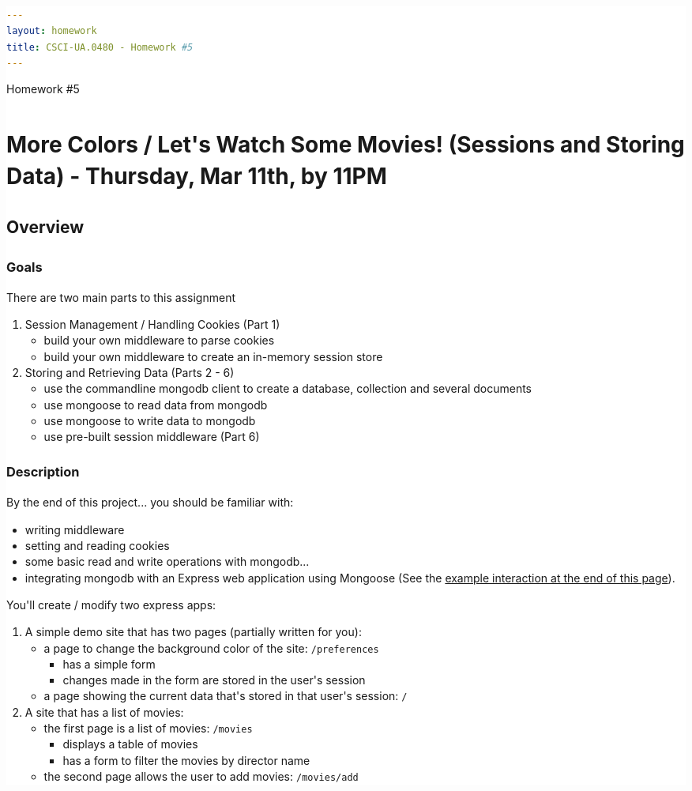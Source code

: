 ```yaml
---
layout: homework
title: CSCI-UA.0480 - Homework #5
---
```


<div class="panel panel-default">
	<div class="panel-heading">Homework #5</div>
	<div class="panel-body" markdown="block">

# More Colors / Let's Watch Some Movies! (Sessions and Storing Data) - __Thursday, Mar 11th, by 11PM__

## Overview

### Goals

There are two main parts to this assignment

1. Session Management / Handling Cookies (Part 1)
    * build your own middleware to parse cookies
    * build your own middleware to create an in-memory session store
2. Storing and Retrieving Data (Parts 2 - 6)
    * use the commandline mongodb client to create a database, collection and several documents
    * use mongoose to read data from mongodb
    * use mongoose to write data to mongodb
    * use pre-built session middleware  (Part 6)

### Description

By the end of this project... you should be familiar with:

* writing middleware
* setting and reading cookies
* some basic read and write operations with mongodb... 
* integrating mongodb with an Express web application using Mongoose (See the [example interaction at the end of this page](#examples)).

You'll create / modify two express apps:

1. A simple demo site that has two pages (partially written for you):
    * a page to change the background color of the site: `/preferences`
        * has a simple form
        * changes made in the form are stored in the user's session
    * a page showing the current data that's stored in that user's session: `/`
2. A site that has a list of movies:
    * the first page is a list of movies: <code>/movies</code>
        * displays a table of movies
        * has a form to filter the movies by director name
    * the second page allows the user to add movies: <code>/movies/add</code>
